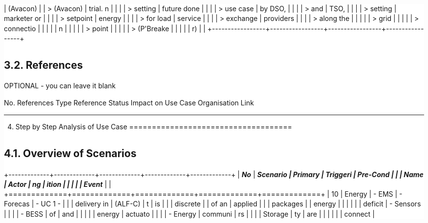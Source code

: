 | (Avacon)        |                 |     > (Avacon)  |     trial. n    |
|                 |                 |     > setting   |     future done |
|                 |                 |     > use case  |     by DSO,     |
|                 |                 |     > and       |     TSO,        |
|                 |                 |     > setting   |     marketer or |
|                 |                 |     > setpoint  |     energy      |
|                 |                 |     > for load  |     service     |
|                 |                 |     > exchange  |     providers   |
|                 |                 |     > along the |                 |
|                 |                 |     > grid      |                 |
|                 |                 |     > connectio |                 |
|                 |                 | n               |                 |
|                 |                 |     > point     |                 |
|                 |                 |     > (P'Breake |                 |
|                 |                 | r)              |                 |
+-----------------+-----------------+-----------------+-----------------+

3.2. References
---------------

OPTIONAL - you can leave it blank

  No.   References Type   Reference   Status   Impact on Use Case   Organisation   Link
  ----- ----------------- ----------- -------- -------------------- -------------- ------
                                                                                   

4. Step by Step Analysis of Use Case
====================================

4.1. Overview of Scenarios
--------------------------

+-------------+-------------+-------------+-------------+-------------+
| ***No***    | ***Scenario | ***Primary  | ***Triggeri | ***Pre-Cond |
|             | Name***     | Actor***    | ng          | ition***    |
|             |             |             | Event***    |             |
+=============+=============+=============+=============+=============+
| 10          | Energy      | -   EMS     | -   Forecas | -   UC 1 -  |
|             | delivery in |     (ALF-C) | t           |     is      |
|             | discrete    |             |     of an   |     applied |
|             | packages    |     |     energy  |             |
|             |             |             |     deficit | -   Sensors |
|             |             | -   BESS    |     of      |     and     |
|             |             |             |     energy  |     actuato |
|             |             | -   Energy  |     communi | rs          |
|             |             |     Storage | ty          |     are     |
|             |             |             |             |     connect |